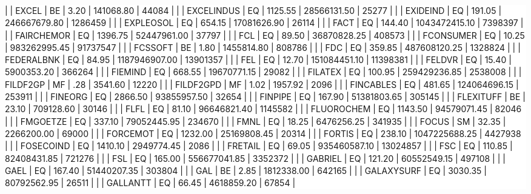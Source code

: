 |  | EXCEL | BE | 3.20 | 141068.80 | 44084 |
|  | EXCELINDUS | EQ | 1125.55 | 28566131.50 | 25277 |
|  | EXIDEIND | EQ | 191.05 | 246667679.80 | 1286459 |
|  | EXPLEOSOL | EQ | 654.15 | 17081626.90 | 26114 |
|  | FACT | EQ | 144.40 | 1043472415.10 | 7398397 |
|  | FAIRCHEMOR | EQ | 1396.75 | 52447961.00 | 37797 |
|  | FCL | EQ | 89.50 | 36870828.25 | 408573 |
|  | FCONSUMER | EQ | 10.25 | 983262995.45 | 91737547 |
|  | FCSSOFT | BE | 1.80 | 1455814.80 | 808786 |
|  | FDC | EQ | 359.85 | 487608120.25 | 1328824 |
|  | FEDERALBNK | EQ | 84.95 | 1187946907.00 | 13901357 |
|  | FEL | EQ | 12.70 | 151084451.10 | 11398381 |
|  | FELDVR | EQ | 15.40 | 5900353.20 | 366264 |
|  | FIEMIND | EQ | 668.55 | 19670771.15 | 29082 |
|  | FILATEX | EQ | 100.95 | 259429236.85 | 2538008 |
|  | FILDF2GP | MF | .28 | 3541.60 | 12220 |
|  | FILDF2GPD | MF | 1.02 | 1957.92 | 2096 |
|  | FINCABLES | EQ | 481.65 | 124064696.15 | 253911 |
|  | FINEORG | EQ | 2866.50 | 93855957.50 | 32654 |
|  | FINPIPE | EQ | 167.90 | 51381803.65 | 305145 |
|  | FLEXITUFF | BE | 23.10 | 709128.60 | 30146 |
|  | FLFL | EQ | 81.10 | 96646821.40 | 1145582 |
|  | FLUOROCHEM | EQ | 1143.50 | 94579071.45 | 82046 |
|  | FMGOETZE | EQ | 337.10 | 79052445.95 | 234670 |
|  | FMNL | EQ | 18.25 | 6476256.25 | 341935 |
|  | FOCUS | SM | 32.35 | 2266200.00 | 69000 |
|  | FORCEMOT | EQ | 1232.00 | 25169808.45 | 20314 |
|  | FORTIS | EQ | 238.10 | 1047225688.25 | 4427938 |
|  | FOSECOIND | EQ | 1410.10 | 2949774.45 | 2086 |
|  | FRETAIL | EQ | 69.05 | 935460587.10 | 13024857 |
|  | FSC | EQ | 110.85 | 82408431.85 | 721276 |
|  | FSL | EQ | 165.00 | 556677041.85 | 3352372 |
|  | GABRIEL | EQ | 121.20 | 60552549.15 | 497108 |
|  | GAEL | EQ | 167.40 | 51440207.35 | 303804 |
|  | GAL | BE | 2.85 | 1812338.00 | 642165 |
|  | GALAXYSURF | EQ | 3030.35 | 80792562.95 | 26511 |
|  | GALLANTT | EQ | 66.45 | 4618859.20 | 67854 |